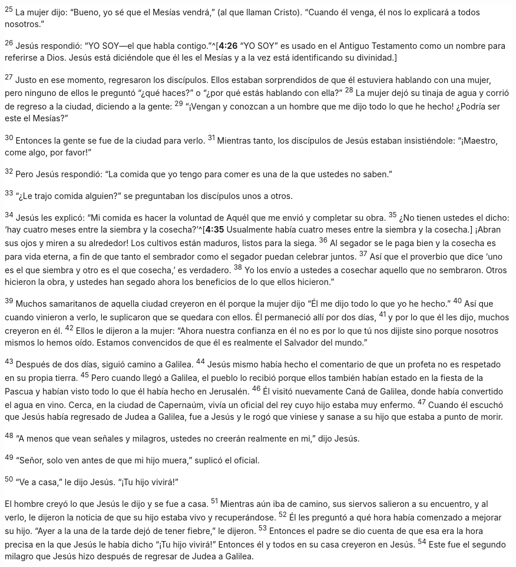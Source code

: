 

<sup>25</sup> La mujer dijo: “Bueno, yo sé que el Mesías vendrá,” (al que llaman Cristo). “Cuando él venga, él nos lo explicará a todos nosotros.” 

<sup>26</sup> Jesús respondió: “YO SOY—el que habla contigo.”^[**4:26** “YO SOY” es usado en el Antiguo Testamento como un nombre para referirse a Dios. Jesús está diciéndole que él les el Mesías y a la vez está identificando su divinidad.] 


<sup>27</sup> Justo en ese momento, regresaron los discípulos. Ellos estaban sorprendidos de que él estuviera hablando con una mujer, pero ninguno de ellos le preguntó “¿qué haces?” o “¿por qué estás hablando con ella?” <sup>28</sup> La mujer dejó su tinaja de agua y corrió de regreso a la ciudad, diciendo a la gente: <sup>29</sup> “¡Vengan y conozcan a un hombre que me dijo todo lo que he hecho! ¿Podría ser este el Mesías?” 

<sup>30</sup> Entonces la gente se fue de la ciudad para verlo. <sup>31</sup> Mientras tanto, los discípulos de Jesús estaban insistiéndole: “¡Maestro, come algo, por favor!” 

<sup>32</sup> Pero Jesús respondió: “La comida que yo tengo para comer es una de la que ustedes no saben.” 

<sup>33</sup> “¿Le trajo comida alguien?” se preguntaban los discípulos unos a otros. 

<sup>34</sup> Jesús les explicó: “Mi comida es hacer la voluntad de Aquél que me envió y completar su obra. <sup>35</sup> ¿No tienen ustedes el dicho: ‘hay cuatro meses entre la siembra y la cosecha?’^[**4:35** Usualmente había cuatro meses entre la siembra y la cosecha.] ¡Abran sus ojos y miren a su alrededor! Los cultivos están maduros, listos para la siega. <sup>36</sup> Al segador se le paga bien y la cosecha es para vida eterna, a fin de que tanto el sembrador como el segador puedan celebrar juntos. <sup>37</sup> Así que el proverbio que dice ‘uno es el que siembra y otro es el que cosecha,’ es verdadero. <sup>38</sup> Yo los envío a ustedes a cosechar aquello que no sembraron. Otros hicieron la obra, y ustedes han segado ahora los beneficios de lo que ellos hicieron.” 


<sup>39</sup> Muchos samaritanos de aquella ciudad creyeron en él porque la mujer dijo “Él me dijo todo lo que yo he hecho.” <sup>40</sup> Así que cuando vinieron a verlo, le suplicaron que se quedara con ellos. Él permaneció allí por dos días, <sup>41</sup> y por lo que él les dijo, muchos creyeron en él. <sup>42</sup> Ellos le dijeron a la mujer: “Ahora nuestra confianza en él no es por lo que tú nos dijiste sino porque nosotros mismos lo hemos oído. Estamos convencidos de que él es realmente el Salvador del mundo.” 

<sup>43</sup> Después de dos días, siguió camino a Galilea. <sup>44</sup> Jesús mismo había hecho el comentario de que un profeta no es respetado en su propia tierra. <sup>45</sup> Pero cuando llegó a Galilea, el pueblo lo recibió porque ellos también habían estado en la fiesta de la Pascua y habían visto todo lo que él había hecho en Jerusalén. <sup>46</sup> Él visitó nuevamente Caná de Galilea, donde había convertido el agua en vino. Cerca, en la ciudad de Capernaúm, vivía un oficial del rey cuyo hijo estaba muy enfermo. <sup>47</sup> Cuando él escuchó que Jesús había regresado de Judea a Galilea, fue a Jesús y le rogó que viniese y sanase a su hijo que estaba a punto de morir. 

<sup>48</sup> “A menos que vean señales y milagros, ustedes no creerán realmente en mi,” dijo Jesús. 

<sup>49</sup> “Señor, solo ven antes de que mi hijo muera,” suplicó el oficial. 

<sup>50</sup> “Ve a casa,” le dijo Jesús. “¡Tu hijo vivirá!” 

El hombre creyó lo que Jesús le dijo y se fue a casa. <sup>51</sup> Mientras aún iba de camino, sus siervos salieron a su encuentro, y al verlo, le dijeron la noticia de que su hijo estaba vivo y recuperándose. <sup>52</sup> Él les preguntó a qué hora había comenzado a mejorar su hijo. “Ayer a la una de la tarde dejó de tener fiebre,” le dijeron. <sup>53</sup> Entonces el padre se dio cuenta de que esa era la hora precisa en la que Jesús le había dicho “¡Tu hijo vivirá!” Entonces él y todos en su casa creyeron en Jesús. <sup>54</sup> Este fue el segundo milagro que Jesús hizo después de regresar de Judea a Galilea. 
